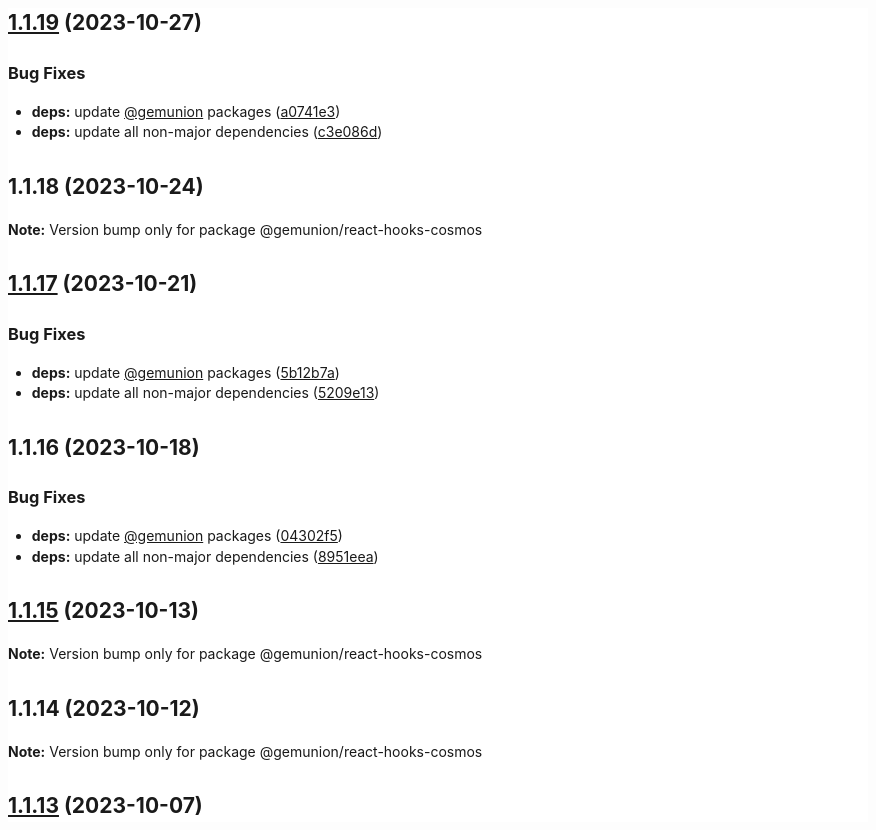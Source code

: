 ## [1.1.19](https://github.com/gemunion/mui-packages/compare/@gemunion/react-hooks-cosmos@1.1.18...@gemunion/react-hooks-cosmos@1.1.19) (2023-10-27)

### Bug Fixes

- **deps:** update [@gemunion](https://github.com/gemunion) packages ([a0741e3](https://github.com/gemunion/mui-packages/commit/a0741e31d0f774801daa1414cac6c000606c38e2))
- **deps:** update all non-major dependencies ([c3e086d](https://github.com/gemunion/mui-packages/commit/c3e086d196865e4be2871044110c1320204fde2f))

## 1.1.18 (2023-10-24)

**Note:** Version bump only for package @gemunion/react-hooks-cosmos

## [1.1.17](https://github.com/gemunion/mui-packages/compare/@gemunion/react-hooks-cosmos@1.1.16...@gemunion/react-hooks-cosmos@1.1.17) (2023-10-21)

### Bug Fixes

- **deps:** update [@gemunion](https://github.com/gemunion) packages ([5b12b7a](https://github.com/gemunion/mui-packages/commit/5b12b7ac3508ef1ffeea13a66a97531a9eb66f89))
- **deps:** update all non-major dependencies ([5209e13](https://github.com/gemunion/mui-packages/commit/5209e13275ed67bdc3c1a369220d6eda52cb0dd8))

## 1.1.16 (2023-10-18)

### Bug Fixes

- **deps:** update [@gemunion](https://github.com/gemunion) packages ([04302f5](https://github.com/gemunion/mui-packages/commit/04302f5a1650bbef5cb1c28b12dfc5eee434ec9e))
- **deps:** update all non-major dependencies ([8951eea](https://github.com/gemunion/mui-packages/commit/8951eea0fdb910830b26b1e3496bf6410eaf8888))

## [1.1.15](https://github.com/gemunion/mui-packages/compare/@gemunion/react-hooks-cosmos@1.1.14...@gemunion/react-hooks-cosmos@1.1.15) (2023-10-13)

**Note:** Version bump only for package @gemunion/react-hooks-cosmos

## 1.1.14 (2023-10-12)

**Note:** Version bump only for package @gemunion/react-hooks-cosmos

## [1.1.13](https://github.com/gemunion/mui-packages/compare/@gemunion/react-hooks-cosmos@1.1.12...@gemunion/react-hooks-cosmos@1.1.13) (2023-10-07)

